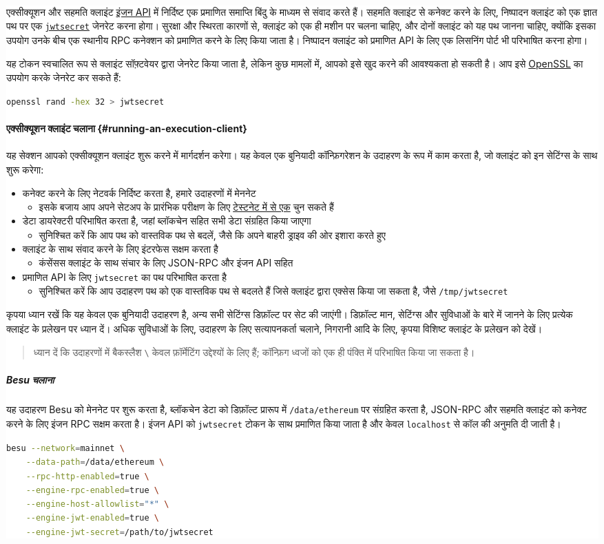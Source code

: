 एक्सीक्यूशन और सहमति क्लाइंट [इंजन API](https://github.com/ethereum/execution-apis/tree/main/src/engine) में निर्दिष्ट एक प्रमाणित समाप्ति बिंदु के माध्यम से संवाद करते हैं। सहमति क्लाइंट से कनेक्ट करने के लिए, निष्पादन क्लाइंट को एक ज्ञात पथ पर एक [`jwtsecret`](https://jwt.io/) जेनरेट करना होगा। सुरक्षा और स्थिरता कारणों से, क्लाइंट को एक ही मशीन पर चलना चाहिए, और दोनों क्लाइंट को यह पथ जानना चाहिए, क्योंकि इसका उपयोग उनके बीच एक स्थानीय RPC कनेक्शन को प्रमाणित करने के लिए किया जाता है। निष्पादन क्लाइंट को प्रमाणित API के लिए एक लिसनिंग पोर्ट भी परिभाषित करना होगा।

यह टोकन स्वचालित रूप से क्लाइंट सॉफ़्टवेयर द्वारा जेनरेट किया जाता है, लेकिन कुछ मामलों में, आपको इसे खुद करने की आवश्यकता हो सकती है। आप इसे [OpenSSL](https://www.openssl.org/) का उपयोग करके जेनरेट कर सकते हैं:

```sh
openssl rand -hex 32 > jwtsecret
```

#### एक्सीक्यूशन क्लाइंट चलाना {#running-an-execution-client}

यह सेक्शन आपको एक्सीक्यूशन क्लाइंट शुरू करने में मार्गदर्शन करेगा। यह केवल एक बुनियादी कॉन्फ़िगरेशन के उदाहरण के रूप में काम करता है, जो क्लाइंट को इन सेटिंग्स के साथ शुरू करेगा:

- कनेक्ट करने के लिए नेटवर्क निर्दिष्ट करता है, हमारे उदाहरणों में मेननेट
  - इसके बजाय आप अपने सेटअप के प्रारंभिक परीक्षण के लिए [टेस्टनेट में से एक](/developers/docs/networks/) चुन सकते हैं
- डेटा डायरेक्टरी परिभाषित करता है, जहां ब्लॉकचेन सहित सभी डेटा संग्रहित किया जाएगा
  - सुनिश्चित करें कि आप पथ को वास्तविक पथ से बदलें, जैसे कि अपने बाहरी ड्राइव की ओर इशारा करते हुए
- क्लाइंट के साथ संवाद करने के लिए इंटरफेस सक्षम करता है
  - कंसेंसस क्लाइंट के साथ संचार के लिए JSON-RPC और इंजन API सहित
- प्रमाणित API के लिए `jwtsecret` का पथ परिभाषित करता है
  - सुनिश्चित करें कि आप उदाहरण पथ को एक वास्तविक पथ से बदलते हैं जिसे क्लाइंट द्वारा एक्सेस किया जा सकता है, जैसे `/tmp/jwtsecret`

कृपया ध्यान रखें कि यह केवल एक बुनियादी उदाहरण है, अन्य सभी सेटिंग्स डिफ़ॉल्ट पर सेट की जाएंगी। डिफ़ॉल्ट मान, सेटिंग्स और सुविधाओं के बारे में जानने के लिए प्रत्येक क्लाइंट के प्रलेखन पर ध्यान दें। अधिक सुविधाओं के लिए, उदाहरण के लिए सत्यापनकर्ता चलाने, निगरानी आदि के लिए, कृपया विशिष्ट क्लाइंट के प्रलेखन को देखें।

> ध्यान दें कि उदाहरणों में बैकस्लैश `\` केवल फ़ॉर्मेटिंग उद्देश्यों के लिए हैं; कॉन्फ़िग ध्वजों को एक ही पंक्ति में परिभाषित किया जा सकता है।

##### Besu चलाना

यह उदाहरण Besu को मेननेट पर शुरू करता है, ब्लॉकचेन डेटा को डिफ़ॉल्ट प्रारूप में `/data/ethereum` पर संग्रहित करता है, JSON-RPC और सहमति क्लाइंट को कनेक्ट करने के लिए इंजन RPC सक्षम करता है। इंजन API को `jwtsecret` टोकन के साथ प्रमाणित किया जाता है और केवल `localhost` से कॉल की अनुमति दी जाती है।

```sh
besu --network=mainnet \
    --data-path=/data/ethereum \
    --rpc-http-enabled=true \
    --engine-rpc-enabled=true \
    --engine-host-allowlist="*" \
    --engine-jwt-enabled=true \
    --engine-jwt-secret=/path/to/jwtsecret
```

